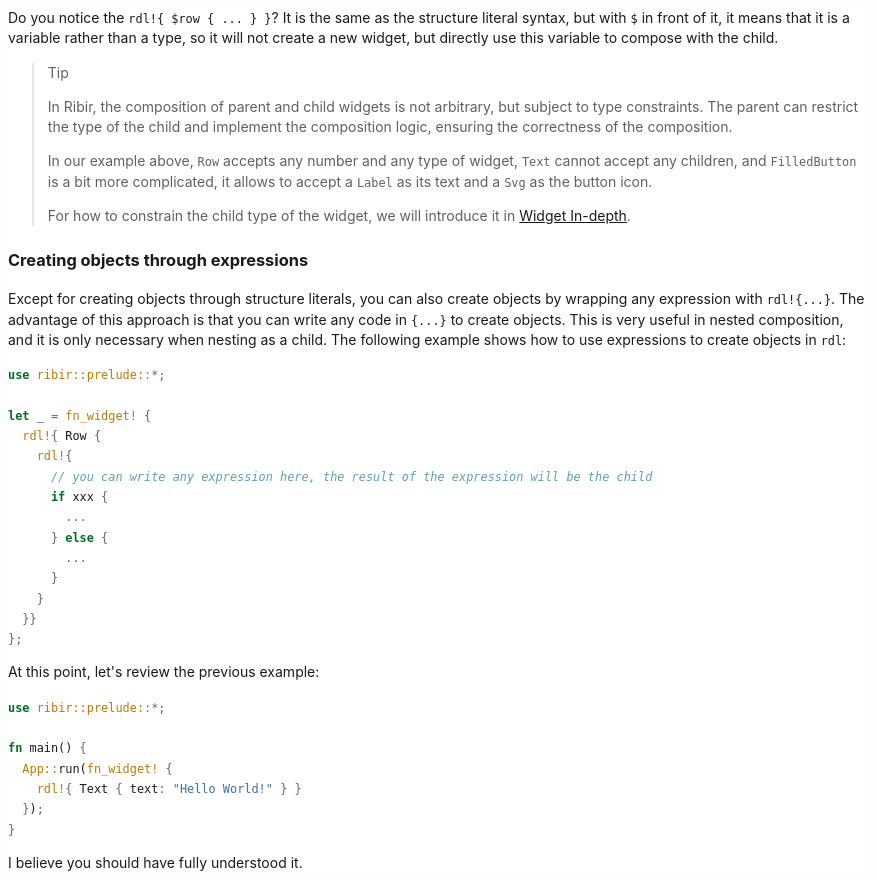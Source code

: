 Do you notice the `rdl!{ $row { ... } }`? It is the same as the structure literal syntax, but with `$` in front of it, it means that it is a variable rather than a type, so it will not create a new widget, but directly use this variable to compose with the child.

> Tip
>
> In Ribir, the composition of parent and child widgets is not arbitrary, but subject to type constraints. The parent can restrict the type of the child and implement the composition logic, ensuring the correctness of the composition.
>
> In our example above, `Row` accepts any number and any type of widget, `Text` cannot accept any children, and `FilledButton` is a bit more complicated, it allows to accept a `Label` as its text and a `Svg` as the button icon.
>
> For how to constrain the child type of the widget, we will introduce it in [Widget In-depth](../understanding_ribir/widget_in_depth.md).

### Creating objects through expressions

Except for creating objects through structure literals, you can also create objects by wrapping any expression with `rdl!{...}`. The advantage of this approach is that you can write any code in `{...}` to create objects. This is very useful in nested composition, and it is only necessary when nesting as a child. The following example shows how to use expressions to create objects in `rdl`:

```rust ignore
use ribir::prelude::*;

let _ = fn_widget! {
  rdl!{ Row {
    rdl!{
      // you can write any expression here, the result of the expression will be the child
      if xxx {
        ...
      } else {
        ...
      }
    }
  }}
};
```

At this point, let's review the previous example:

```rust no_run
use ribir::prelude::*;

fn main() {
  App::run(fn_widget! { 
    rdl!{ Text { text: "Hello World!" } }
  });
}
```

I believe you should have fully understood it.
